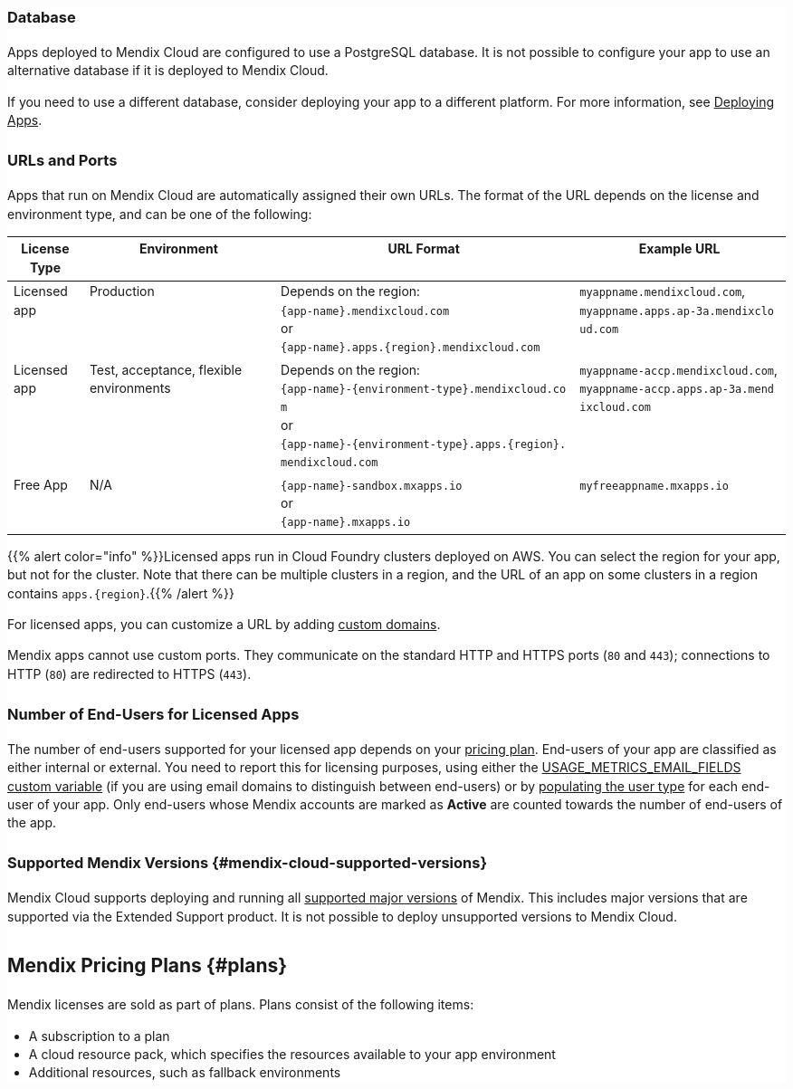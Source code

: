 ### Database

Apps deployed to Mendix Cloud are configured to use a PostgreSQL database. It is not possible to configure your app to use an alternative database if it is deployed to Mendix Cloud.

If you need to use a different database, consider deploying your app to a different platform. For more information, see [Deploying Apps](/deployment/).

### URLs and Ports

Apps that run on Mendix Cloud are automatically assigned their own URLs. The format of the URL depends on the license and environment type, and can be one of the following:

| License Type | Environment | URL Format | Example URL |
| ------------ | ----------- | ---------- | ----------- |
| Licensed app | Production  | Depends on the region:<br /> `{app-name}.mendixcloud.com`<br />or<br />`{app-name}.apps.{region}.mendixcloud.com` | `myappname.mendixcloud.com`, <br /> `myappname.apps.ap-3a.mendixcloud.com` |
| Licensed app | Test, acceptance, flexible environments | Depends on the region:<br /> `{app-name}-{environment-type}.mendixcloud.com`<br />or<br />`{app-name}-{environment-type}.apps.{region}.mendixcloud.com` | `myappname-accp.mendixcloud.com`, <br /> `myappname-accp.apps.ap-3a.mendixcloud.com` |
| Free App     | N/A         | `{app-name}-sandbox.mxapps.io`<br />or<br />`{app-name}.mxapps.io` | `myfreeappname.mxapps.io` |

{{% alert color="info" %}}Licensed apps run in Cloud Foundry clusters deployed on AWS. You can select the region for your app, but not for the cluster. Note that there can be multiple clusters in a region, and the URL of an app on some clusters in a region contains `apps.{region}`.{{% /alert %}}

For licensed apps, you can customize a URL by adding [custom domains](/developerportal/deploy/custom-domains/).

Mendix apps cannot use custom ports. They communicate on the standard HTTP and HTTPS ports (`80` and `443`); connections to HTTP (`80`) are redirected to HTTPS (`443`).

### Number of End-Users for Licensed Apps

The number of end-users supported for your licensed app depends on your [pricing plan](#plans). End-users of your app are classified as either internal or external. You need to report this for licensing purposes, using either the [USAGE_METRICS_EMAIL_FIELDS custom variable](/developerportal/deploy/environments-details/#custom-environment-variables) (if you are using email domains to distinguish between end-users) or by [populating the user type](/howto/monitoring-troubleshooting/populate-user-type/) for each end-user of your app. Only end-users whose Mendix accounts are marked as **Active** are counted towards the number of end-users of the app.

### Supported Mendix Versions {#mendix-cloud-supported-versions}

Mendix Cloud supports deploying and running all [supported major versions](/releasenotes/studio-pro/lts-mts/#major-version) of Mendix. This includes major versions that are supported via the Extended Support product. It is not possible to deploy unsupported versions to Mendix Cloud.

## Mendix Pricing Plans {#plans}

Mendix licenses are sold as part of plans. Plans consist of the following items:

* A subscription to a plan
* A cloud resource pack, which specifies the resources available to your app environment
* Additional resources, such as fallback environments
